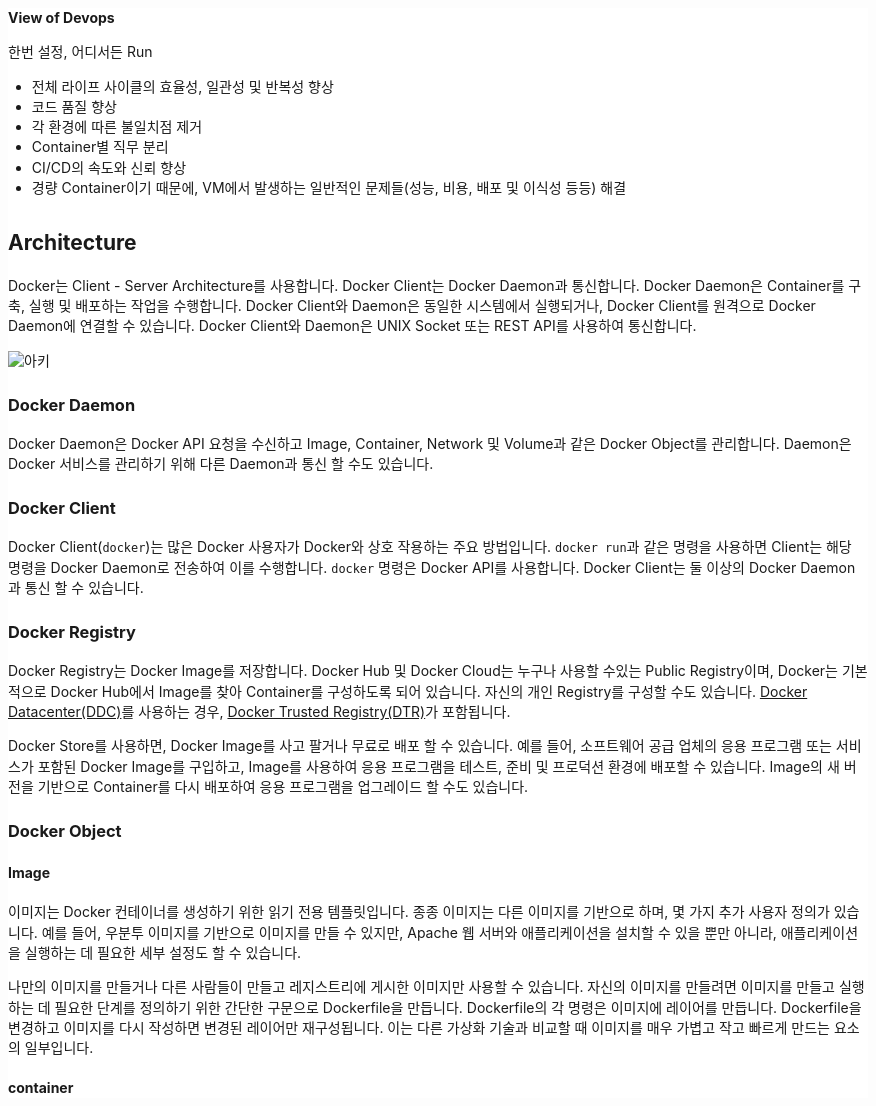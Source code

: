 **View of Devops**

한번 설정, 어디서든 Run

- 전체 라이프 사이클의 효율성, 일관성 및 반복성 향상
- 코드 품질 향상
- 각 환경에 따른 불일치점 제거
- Container별 직무 분리
- CI/CD의 속도와 신뢰 향상
- 경량 Container이기 때문에, VM에서 발생하는 일반적인 문제들(성능, 비용, 배포 및 이식성 등등) 해결

## Architecture

Docker는 Client - Server Architecture를 사용합니다. Docker Client는 Docker Daemon과 통신합니다. Docker Daemon은 Container를 구축, 실행 및 배포하는 작업을 수행합니다. Docker Client와 Daemon은 동일한 시스템에서 실행되거나, Docker Client를 원격으로 Docker Daemon에 연결할 수 있습니다. Docker Client와 Daemon은 UNIX Socket 또는 REST API를 사용하여 통신합니다.

![아키](https://docs.docker.com/engine/article-img/architecture.svg)

### Docker Daemon

Docker Daemon은 Docker API 요청을 수신하고 Image, Container, Network 및 Volume과 같은 Docker Object를 관리합니다. Daemon은 Docker 서비스를 관리하기 위해 다른 Daemon과 통신 할 수도 있습니다.

### Docker Client

Docker Client(`docker`)는 많은 Docker 사용자가 Docker와 상호 작용하는 주요 방법입니다. `docker run`과 같은 명령을 사용하면 Client는 해당 명령을 Docker Daemon로 전송하여 이를 수행합니다. `docker` 명령은 Docker API를 사용합니다. Docker Client는 둘 이상의 Docker Daemon과 통신 할 수 있습니다.

### Docker Registry

Docker Registry는 Docker Image를 저장합니다. Docker Hub 및 Docker Cloud는 누구나 사용할 수있는 Public Registry이며, Docker는 기본적으로 Docker Hub에서 Image를 찾아 Container를 구성하도록 되어 있습니다. 자신의 개인 Registry를 구성할 수도 있습니다. [Docker Datacenter(DDC)](https://blog.docker.com/2016/02/docker-datacenter-caas/)를 사용하는 경우, [Docker Trusted Registry(DTR)](https://docs.docker.com/datacenter/dtr/2.0/#built-in-security-and-access-control)가 포함됩니다.

Docker Store를 사용하면, Docker Image를 사고 팔거나 무료로 배포 할 수 있습니다. 예를 들어, 소프트웨어 공급 업체의 응용 프로그램 또는 서비스가 포함된 Docker Image를 구입하고, Image를 사용하여 응용 프로그램을 테스트, 준비 및 프로덕션 환경에 배포할 수 있습니다. Image의 새 버전을 기반으로 Container를 다시 배포하여 응용 프로그램을 업그레이드 할 수도 있습니다.

### Docker Object

#### Image

이미지는 Docker 컨테이너를 생성하기 위한 읽기 전용 템플릿입니다. 종종 이미지는 다른 이미지를 기반으로 하며, 몇 가지 추가 사용자 정의가 있습니다. 예를 들어, 우분투 이미지를 기반으로 이미지를 만들 수 있지만, Apache 웹 서버와 애플리케이션을 설치할 수 있을 뿐만 아니라, 애플리케이션을 실행하는 데 필요한 세부 설정도 할 수 있습니다.

나만의 이미지를 만들거나 다른 사람들이 만들고 레지스트리에 게시한 이미지만 사용할 수 있습니다. 자신의 이미지를 만들려면 이미지를 만들고 실행하는 데 필요한 단계를 정의하기 위한 간단한 구문으로 Dockerfile을 만듭니다. Dockerfile의 각 명령은 이미지에 레이어를 만듭니다. Dockerfile을 변경하고 이미지를 다시 작성하면 변경된 레이어만 재구성됩니다. 이는 다른 가상화 기술과 비교할 때 이미지를 매우 가볍고 작고 빠르게 만드는 요소의 일부입니다.

#### container
